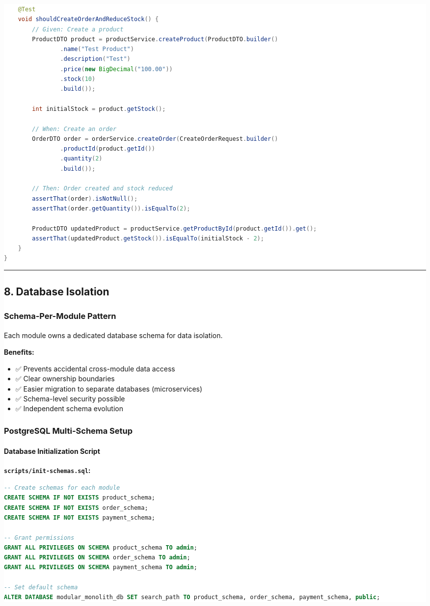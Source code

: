 ```java
    @Test
    void shouldCreateOrderAndReduceStock() {
        // Given: Create a product
        ProductDTO product = productService.createProduct(ProductDTO.builder()
                .name("Test Product")
                .description("Test")
                .price(new BigDecimal("100.00"))
                .stock(10)
                .build());

        int initialStock = product.getStock();

        // When: Create an order
        OrderDTO order = orderService.createOrder(CreateOrderRequest.builder()
                .productId(product.getId())
                .quantity(2)
                .build());

        // Then: Order created and stock reduced
        assertThat(order).isNotNull();
        assertThat(order.getQuantity()).isEqualTo(2);

        ProductDTO updatedProduct = productService.getProductById(product.getId()).get();
        assertThat(updatedProduct.getStock()).isEqualTo(initialStock - 2);
    }
}
```

---

## 8. Database Isolation

### Schema-Per-Module Pattern

Each module owns a dedicated database schema for data isolation.

**Benefits:**
- ✅ Prevents accidental cross-module data access
- ✅ Clear ownership boundaries
- ✅ Easier migration to separate databases (microservices)
- ✅ Schema-level security possible
- ✅ Independent schema evolution

### PostgreSQL Multi-Schema Setup

#### Database Initialization Script

**`scripts/init-schemas.sql`:**

```sql
-- Create schemas for each module
CREATE SCHEMA IF NOT EXISTS product_schema;
CREATE SCHEMA IF NOT EXISTS order_schema;
CREATE SCHEMA IF NOT EXISTS payment_schema;

-- Grant permissions
GRANT ALL PRIVILEGES ON SCHEMA product_schema TO admin;
GRANT ALL PRIVILEGES ON SCHEMA order_schema TO admin;
GRANT ALL PRIVILEGES ON SCHEMA payment_schema TO admin;

-- Set default schema
ALTER DATABASE modular_monolith_db SET search_path TO product_schema, order_schema, payment_schema, public;
```
